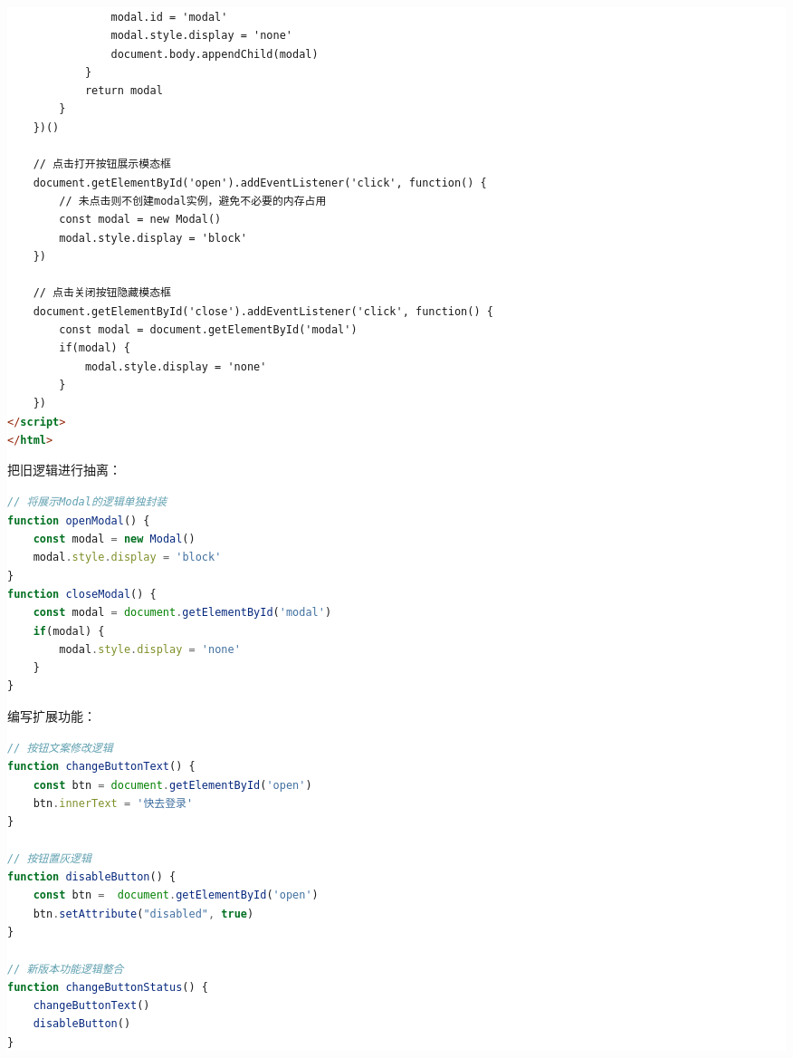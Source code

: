 ```html
            	modal.id = 'modal'
            	modal.style.display = 'none'
            	document.body.appendChild(modal)
            }
            return modal
    	}
    })()
    
    // 点击打开按钮展示模态框
    document.getElementById('open').addEventListener('click', function() {
        // 未点击则不创建modal实例，避免不必要的内存占用
    	const modal = new Modal()
    	modal.style.display = 'block'
    })
    
    // 点击关闭按钮隐藏模态框
    document.getElementById('close').addEventListener('click', function() {
    	const modal = document.getElementById('modal')
    	if(modal) {
    	    modal.style.display = 'none'
    	}
    })
</script>
</html>
```

把旧逻辑进行抽离：

```javascript
// 将展示Modal的逻辑单独封装
function openModal() {
    const modal = new Modal()
    modal.style.display = 'block'
}
function closeModal() {
    const modal = document.getElementById('modal')
    if(modal) {
        modal.style.display = 'none'
    }
}
```

编写扩展功能：

```javascript
// 按钮文案修改逻辑
function changeButtonText() {
    const btn = document.getElementById('open')
    btn.innerText = '快去登录'
}

// 按钮置灰逻辑
function disableButton() {
    const btn =  document.getElementById('open')
    btn.setAttribute("disabled", true)
}

// 新版本功能逻辑整合
function changeButtonStatus() {
    changeButtonText()
    disableButton()
}
```

